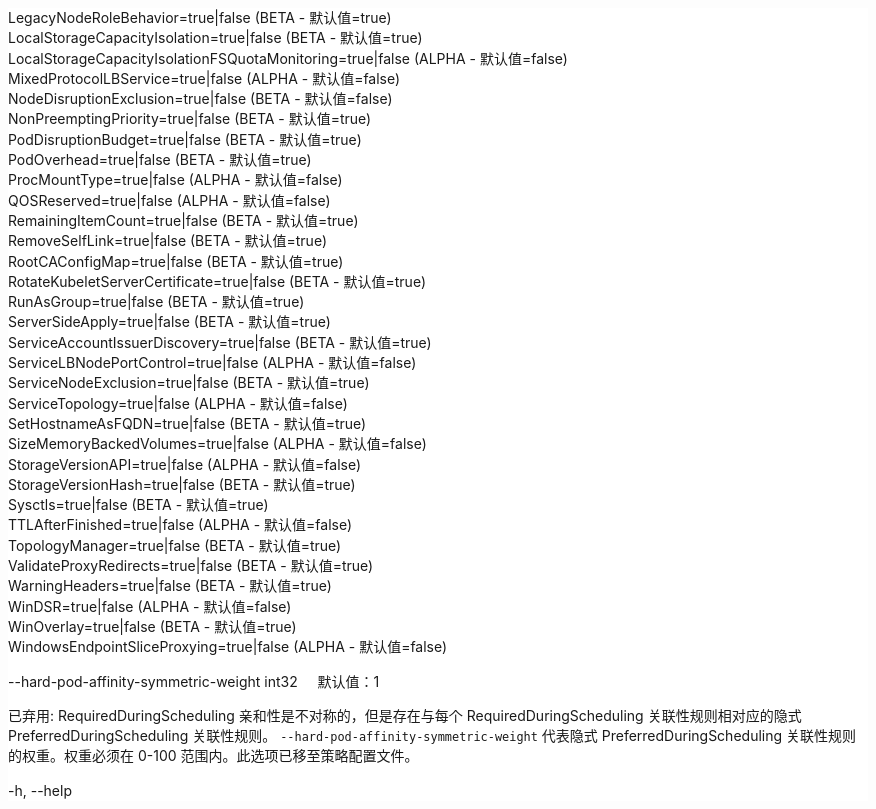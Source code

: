 LegacyNodeRoleBehavior=true|false (BETA - 默认值=true)<br/>
LocalStorageCapacityIsolation=true|false (BETA - 默认值=true)<br/>
LocalStorageCapacityIsolationFSQuotaMonitoring=true|false (ALPHA - 默认值=false)<br/>
MixedProtocolLBService=true|false (ALPHA - 默认值=false)<br/>
NodeDisruptionExclusion=true|false (BETA - 默认值=false)<br/>
NonPreemptingPriority=true|false (BETA - 默认值=true)<br/>
PodDisruptionBudget=true|false (BETA - 默认值=true)<br/>
PodOverhead=true|false (BETA - 默认值=true)<br/>
ProcMountType=true|false (ALPHA - 默认值=false)<br/>
QOSReserved=true|false (ALPHA - 默认值=false)<br/>
RemainingItemCount=true|false (BETA - 默认值=true)<br/>
RemoveSelfLink=true|false (BETA - 默认值=true)<br/>
RootCAConfigMap=true|false (BETA - 默认值=true)<br/>
RotateKubeletServerCertificate=true|false (BETA - 默认值=true)<br/>
RunAsGroup=true|false (BETA - 默认值=true)<br/>
ServerSideApply=true|false (BETA - 默认值=true)<br/>
ServiceAccountIssuerDiscovery=true|false (BETA - 默认值=true)<br/>
ServiceLBNodePortControl=true|false (ALPHA - 默认值=false)<br/>
ServiceNodeExclusion=true|false (BETA - 默认值=true)<br/>
ServiceTopology=true|false (ALPHA - 默认值=false)<br/>
SetHostnameAsFQDN=true|false (BETA - 默认值=true)<br/>
SizeMemoryBackedVolumes=true|false (ALPHA - 默认值=false)<br/>
StorageVersionAPI=true|false (ALPHA - 默认值=false)<br/>
StorageVersionHash=true|false (BETA - 默认值=true)<br/>
Sysctls=true|false (BETA - 默认值=true)<br/>
TTLAfterFinished=true|false (ALPHA - 默认值=false)<br/>
TopologyManager=true|false (BETA - 默认值=true)<br/>
ValidateProxyRedirects=true|false (BETA - 默认值=true)<br/>
WarningHeaders=true|false (BETA - 默认值=true)<br/>
WinDSR=true|false (ALPHA - 默认值=false)<br/>
WinOverlay=true|false (BETA - 默认值=true)<br/>
WindowsEndpointSliceProxying=true|false (ALPHA - 默认值=false)
</td>
</tr>

<tr>
<td colspan="2">--hard-pod-affinity-symmetric-weight int32&nbsp;&nbsp;&nbsp;&nbsp;&nbsp;默认值：1</td>
</tr>
<tr>
<td></td><td style="line-height: 130%; word-wrap: break-word;">

已弃用: RequiredDuringScheduling 亲和性是不对称的，但是存在与每个
RequiredDuringScheduling 关联性规则相对应的隐式 PreferredDuringScheduling 关联性规则。
<code>--hard-pod-affinity-symmetric-weight</code> 代表隐式 PreferredDuringScheduling
关联性规则的权重。权重必须在 0-100 范围内。此选项已移至策略配置文件。
</td>
</tr>

<tr>
<td colspan="2">-h, --help</td>
</tr>
<tr>
<td></td><td style="line-height: 130%; word-wrap: break-word;">
